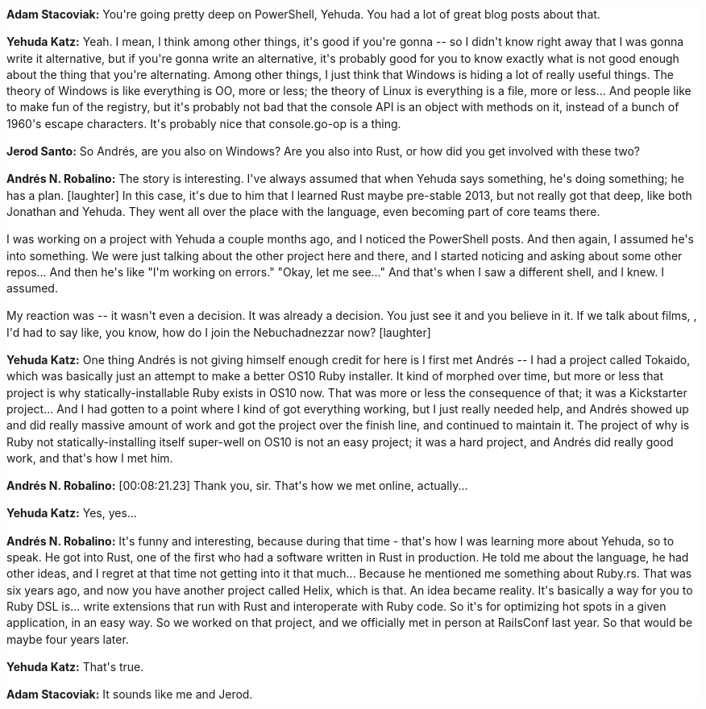 **Adam Stacoviak:** You're going pretty deep on PowerShell, Yehuda. You had a lot of great blog posts about that.

**Yehuda Katz:** Yeah. I mean, I think among other things, it's good if you're gonna -- so I didn't know right away that I was gonna write it alternative, but if you're gonna write an alternative, it's probably good for you to know exactly what is not good enough about the thing that you're alternating. Among other things, I just think that Windows is hiding a lot of really useful things. The theory of Windows is like everything is OO, more or less; the theory of Linux is everything is a file, more or less... And people like to make fun of the registry, but it's probably not bad that the console API is an object with methods on it, instead of a bunch of 1960's escape characters. It's probably nice that console.go-op is a thing.

**Jerod Santo:** So Andrés, are you also on Windows? Are you also into Rust, or how did you get involved with these two?

**Andrés N. Robalino:** The story is interesting. I've always assumed that when Yehuda says something, he's doing something; he has a plan. \[laughter\] In this case, it's due to him that I learned Rust maybe pre-stable 2013, but not really got that deep, like both Jonathan and Yehuda. They went all over the place with the language, even becoming part of core teams there.

I was working on a project with Yehuda a couple months ago, and I noticed the PowerShell posts. And then again, I assumed he's into something. We were just talking about the other project here and there, and I started noticing and asking about some other repos... And then he's like "I'm working on errors." "Okay, let me see..." And that's when I saw a different shell, and I knew. I assumed.

My reaction was -- it wasn't even a decision. It was already a decision. You just see it and you believe in it. If we talk about films, , I'd had to say like, you know, how do I join the Nebuchadnezzar  now? \[laughter\]

**Yehuda Katz:** One thing Andrés is not giving himself enough credit for here is I first met Andrés -- I had a project called Tokaido, which was basically just an attempt to make a better OS10 Ruby installer. It kind of morphed over time, but more or less that project is why statically-installable Ruby exists in OS10 now. That was more or less the consequence of that; it was a Kickstarter project... And I had gotten to a point where I kind of got everything working, but I just really needed help, and Andrés showed up and did really massive amount of work and got the project over the finish line, and continued to maintain it. The project of why is Ruby not statically-installing itself super-well on OS10 is not an easy project; it was a hard project, and Andrés did really good work, and that's how I met him.

**Andrés N. Robalino:** \[00:08:21.23\] Thank you, sir. That's how we met online, actually...

**Yehuda Katz:** Yes, yes...

**Andrés N. Robalino:** It's funny and interesting, because during that time - that's how I was learning more about Yehuda, so to speak. He got into Rust, one of the first who had a software written in Rust in production. He told me about the language, he had other ideas, and I regret at that time not getting into it that much... Because he mentioned me something about Ruby.rs. That was six years ago, and now you have another project called Helix, which is that. An idea became reality. It's basically a way for you to Ruby DSL is... write extensions that run with Rust and interoperate with Ruby code. So it's for optimizing hot spots in a given application, in an easy way. So we worked on that project, and we officially met in person at RailsConf last year. So that would be maybe four years later.

**Yehuda Katz:** That's true.

**Adam Stacoviak:** It sounds like me and Jerod.
